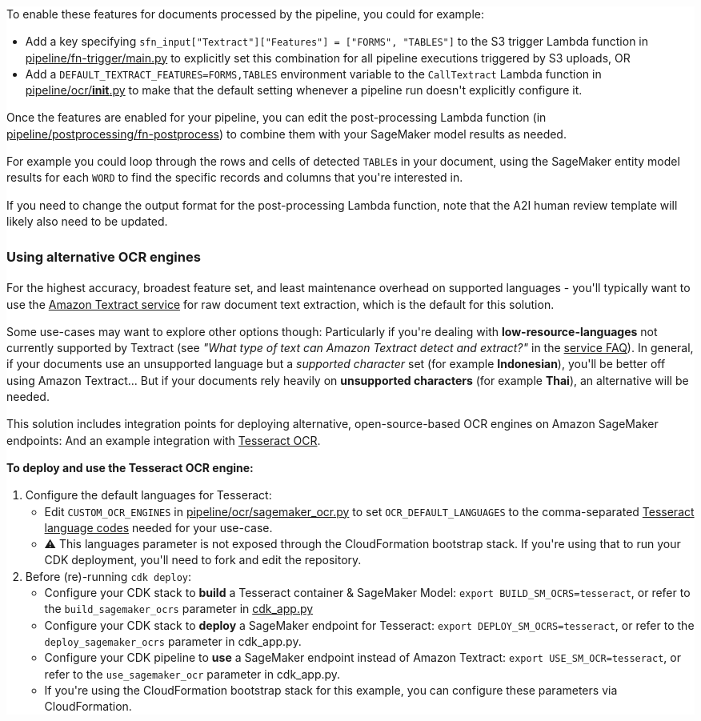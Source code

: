 To enable these features for documents processed by the pipeline, you could for example:

- Add a key specifying `sfn_input["Textract"]["Features"] = ["FORMS", "TABLES"]` to the S3 trigger Lambda function in [pipeline/fn-trigger/main.py](pipeline/fn-trigger/main.py) to explicitly set this combination for all pipeline executions triggered by S3 uploads, OR
- Add a `DEFAULT_TEXTRACT_FEATURES=FORMS,TABLES` environment variable to the `CallTextract` Lambda function in [pipeline/ocr/__init__.py](pipeline/ocr/__init__.py) to make that the default setting whenever a pipeline run doesn't explicitly configure it.

Once the features are enabled for your pipeline, you can edit the post-processing Lambda function (in [pipeline/postprocessing/fn-postprocess](pipeline/postprocessing/fn-postprocess)) to combine them with your SageMaker model results as needed.

For example you could loop through the rows and cells of detected `TABLE`s in your document, using the SageMaker entity model results for each `WORD` to find the specific records and columns that you're interested in.

If you need to change the output format for the post-processing Lambda function, note that the A2I human review template will likely also need to be updated.


### Using alternative OCR engines<a id='altern-ocr'></a>

For the highest accuracy, broadest feature set, and least maintenance overhead on supported languages - you'll typically want to use the [Amazon Textract service](https://aws.amazon.com/textract/) for raw document text extraction, which is the default for this solution.

Some use-cases may want to explore other options though: Particularly if you're dealing with **low-resource-languages** not currently supported by Textract (see *"What type of text can Amazon Textract detect and extract?"* in the [service FAQ](https://aws.amazon.com/textract/faqs/)). In general, if your documents use an unsupported language but a *supported character* set (for example **Indonesian**), you'll be better off using Amazon Textract... But if your documents rely heavily on **unsupported characters** (for example **Thai**), an alternative will be needed.

This solution includes integration points for deploying alternative, open-source-based OCR engines on Amazon SageMaker endpoints: And an example integration with [Tesseract OCR](https://github.com/tesseract-ocr/tesseract).

**To deploy and use the Tesseract OCR engine:**

1. Configure the default languages for Tesseract:
    - Edit `CUSTOM_OCR_ENGINES` in [pipeline/ocr/sagemaker_ocr.py](pipeline/ocr/sagemaker_ocr.py) to set `OCR_DEFAULT_LANGUAGES` to the comma-separated [Tesseract language codes](https://tesseract-ocr.github.io/tessdoc/Data-Files-in-different-versions.html) needed for your use-case.
    - ⚠️ This languages parameter is not exposed through the CloudFormation bootstrap stack. If you're using that to run your CDK deployment, you'll need to fork and edit the repository.
1. Before (re)-running `cdk deploy`:
    - Configure your CDK stack to **build** a Tesseract container & SageMaker Model: `export BUILD_SM_OCRS=tesseract`, or refer to the `build_sagemaker_ocrs` parameter in [cdk_app.py](cdk_app.py)
    - Configure your CDK stack to **deploy** a SageMaker endpoint for Tesseract: `export DEPLOY_SM_OCRS=tesseract`, or refer to the `deploy_sagemaker_ocrs` parameter in cdk_app.py.
    - Configure your CDK pipeline to **use** a SageMaker endpoint instead of Amazon Textract: `export USE_SM_OCR=tesseract`, or refer to the `use_sagemaker_ocr` parameter in cdk_app.py.
    - If you're using the CloudFormation bootstrap stack for this example, you can configure these parameters via CloudFormation.

